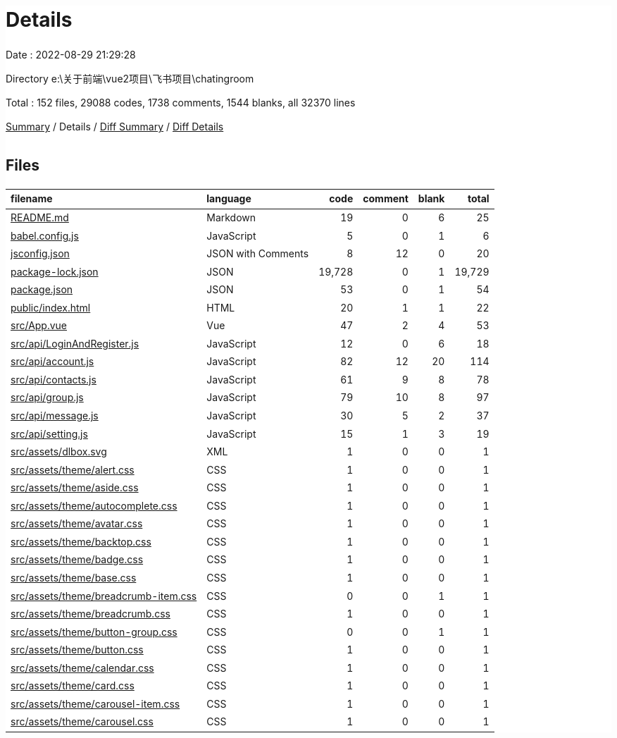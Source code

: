 # Details

Date : 2022-08-29 21:29:28

Directory e:\\关于前端\\vue2项目\\飞书项目\\chatingroom

Total : 152 files,  29088 codes, 1738 comments, 1544 blanks, all 32370 lines

[Summary](results.md) / Details / [Diff Summary](diff.md) / [Diff Details](diff-details.md)

## Files
| filename | language | code | comment | blank | total |
| :--- | :--- | ---: | ---: | ---: | ---: |
| [README.md](/README.md) | Markdown | 19 | 0 | 6 | 25 |
| [babel.config.js](/babel.config.js) | JavaScript | 5 | 0 | 1 | 6 |
| [jsconfig.json](/jsconfig.json) | JSON with Comments | 8 | 12 | 0 | 20 |
| [package-lock.json](/package-lock.json) | JSON | 19,728 | 0 | 1 | 19,729 |
| [package.json](/package.json) | JSON | 53 | 0 | 1 | 54 |
| [public/index.html](/public/index.html) | HTML | 20 | 1 | 1 | 22 |
| [src/App.vue](/src/App.vue) | Vue | 47 | 2 | 4 | 53 |
| [src/api/LoginAndRegister.js](/src/api/LoginAndRegister.js) | JavaScript | 12 | 0 | 6 | 18 |
| [src/api/account.js](/src/api/account.js) | JavaScript | 82 | 12 | 20 | 114 |
| [src/api/contacts.js](/src/api/contacts.js) | JavaScript | 61 | 9 | 8 | 78 |
| [src/api/group.js](/src/api/group.js) | JavaScript | 79 | 10 | 8 | 97 |
| [src/api/message.js](/src/api/message.js) | JavaScript | 30 | 5 | 2 | 37 |
| [src/api/setting.js](/src/api/setting.js) | JavaScript | 15 | 1 | 3 | 19 |
| [src/assets/dlbox.svg](/src/assets/dlbox.svg) | XML | 1 | 0 | 0 | 1 |
| [src/assets/theme/alert.css](/src/assets/theme/alert.css) | CSS | 1 | 0 | 0 | 1 |
| [src/assets/theme/aside.css](/src/assets/theme/aside.css) | CSS | 1 | 0 | 0 | 1 |
| [src/assets/theme/autocomplete.css](/src/assets/theme/autocomplete.css) | CSS | 1 | 0 | 0 | 1 |
| [src/assets/theme/avatar.css](/src/assets/theme/avatar.css) | CSS | 1 | 0 | 0 | 1 |
| [src/assets/theme/backtop.css](/src/assets/theme/backtop.css) | CSS | 1 | 0 | 0 | 1 |
| [src/assets/theme/badge.css](/src/assets/theme/badge.css) | CSS | 1 | 0 | 0 | 1 |
| [src/assets/theme/base.css](/src/assets/theme/base.css) | CSS | 1 | 0 | 0 | 1 |
| [src/assets/theme/breadcrumb-item.css](/src/assets/theme/breadcrumb-item.css) | CSS | 0 | 0 | 1 | 1 |
| [src/assets/theme/breadcrumb.css](/src/assets/theme/breadcrumb.css) | CSS | 1 | 0 | 0 | 1 |
| [src/assets/theme/button-group.css](/src/assets/theme/button-group.css) | CSS | 0 | 0 | 1 | 1 |
| [src/assets/theme/button.css](/src/assets/theme/button.css) | CSS | 1 | 0 | 0 | 1 |
| [src/assets/theme/calendar.css](/src/assets/theme/calendar.css) | CSS | 1 | 0 | 0 | 1 |
| [src/assets/theme/card.css](/src/assets/theme/card.css) | CSS | 1 | 0 | 0 | 1 |
| [src/assets/theme/carousel-item.css](/src/assets/theme/carousel-item.css) | CSS | 1 | 0 | 0 | 1 |
| [src/assets/theme/carousel.css](/src/assets/theme/carousel.css) | CSS | 1 | 0 | 0 | 1 |